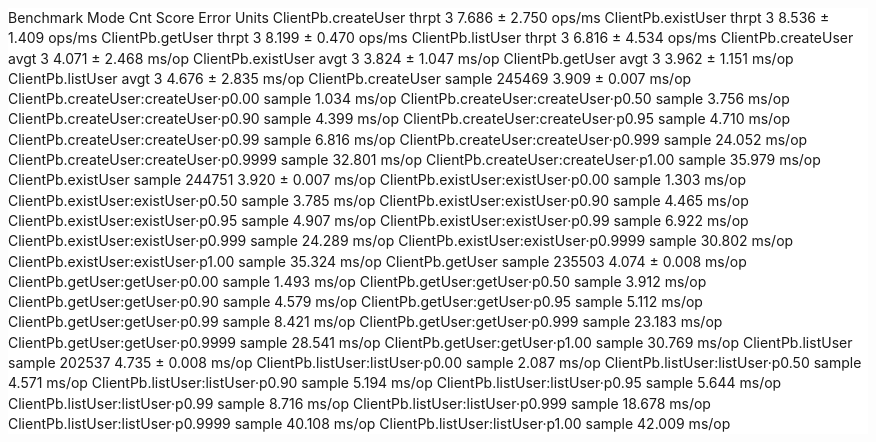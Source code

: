 Benchmark                                 Mode     Cnt   Score   Error   Units
ClientPb.createUser                      thrpt       3   7.686 ± 2.750  ops/ms
ClientPb.existUser                       thrpt       3   8.536 ± 1.409  ops/ms
ClientPb.getUser                         thrpt       3   8.199 ± 0.470  ops/ms
ClientPb.listUser                        thrpt       3   6.816 ± 4.534  ops/ms
ClientPb.createUser                       avgt       3   4.071 ± 2.468   ms/op
ClientPb.existUser                        avgt       3   3.824 ± 1.047   ms/op
ClientPb.getUser                          avgt       3   3.962 ± 1.151   ms/op
ClientPb.listUser                         avgt       3   4.676 ± 2.835   ms/op
ClientPb.createUser                     sample  245469   3.909 ± 0.007   ms/op
ClientPb.createUser:createUser·p0.00    sample           1.034           ms/op
ClientPb.createUser:createUser·p0.50    sample           3.756           ms/op
ClientPb.createUser:createUser·p0.90    sample           4.399           ms/op
ClientPb.createUser:createUser·p0.95    sample           4.710           ms/op
ClientPb.createUser:createUser·p0.99    sample           6.816           ms/op
ClientPb.createUser:createUser·p0.999   sample          24.052           ms/op
ClientPb.createUser:createUser·p0.9999  sample          32.801           ms/op
ClientPb.createUser:createUser·p1.00    sample          35.979           ms/op
ClientPb.existUser                      sample  244751   3.920 ± 0.007   ms/op
ClientPb.existUser:existUser·p0.00      sample           1.303           ms/op
ClientPb.existUser:existUser·p0.50      sample           3.785           ms/op
ClientPb.existUser:existUser·p0.90      sample           4.465           ms/op
ClientPb.existUser:existUser·p0.95      sample           4.907           ms/op
ClientPb.existUser:existUser·p0.99      sample           6.922           ms/op
ClientPb.existUser:existUser·p0.999     sample          24.289           ms/op
ClientPb.existUser:existUser·p0.9999    sample          30.802           ms/op
ClientPb.existUser:existUser·p1.00      sample          35.324           ms/op
ClientPb.getUser                        sample  235503   4.074 ± 0.008   ms/op
ClientPb.getUser:getUser·p0.00          sample           1.493           ms/op
ClientPb.getUser:getUser·p0.50          sample           3.912           ms/op
ClientPb.getUser:getUser·p0.90          sample           4.579           ms/op
ClientPb.getUser:getUser·p0.95          sample           5.112           ms/op
ClientPb.getUser:getUser·p0.99          sample           8.421           ms/op
ClientPb.getUser:getUser·p0.999         sample          23.183           ms/op
ClientPb.getUser:getUser·p0.9999        sample          28.541           ms/op
ClientPb.getUser:getUser·p1.00          sample          30.769           ms/op
ClientPb.listUser                       sample  202537   4.735 ± 0.008   ms/op
ClientPb.listUser:listUser·p0.00        sample           2.087           ms/op
ClientPb.listUser:listUser·p0.50        sample           4.571           ms/op
ClientPb.listUser:listUser·p0.90        sample           5.194           ms/op
ClientPb.listUser:listUser·p0.95        sample           5.644           ms/op
ClientPb.listUser:listUser·p0.99        sample           8.716           ms/op
ClientPb.listUser:listUser·p0.999       sample          18.678           ms/op
ClientPb.listUser:listUser·p0.9999      sample          40.108           ms/op
ClientPb.listUser:listUser·p1.00        sample          42.009           ms/op
